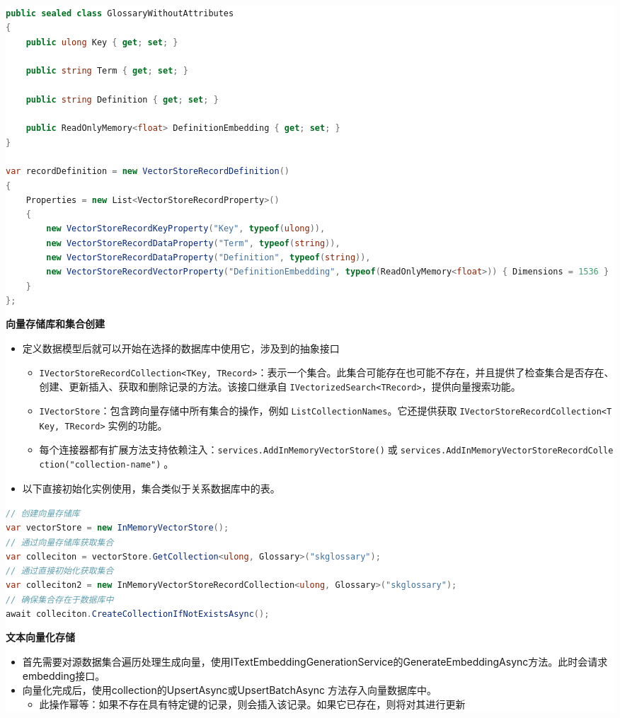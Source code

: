 ```cs
public sealed class GlossaryWithoutAttributes
{
    public ulong Key { get; set; }

    public string Term { get; set; }

    public string Definition { get; set; }

    public ReadOnlyMemory<float> DefinitionEmbedding { get; set; }
}

var recordDefinition = new VectorStoreRecordDefinition()
{
    Properties = new List<VectorStoreRecordProperty>()
    {
        new VectorStoreRecordKeyProperty("Key", typeof(ulong)),
        new VectorStoreRecordDataProperty("Term", typeof(string)),
        new VectorStoreRecordDataProperty("Definition", typeof(string)),
        new VectorStoreRecordVectorProperty("DefinitionEmbedding", typeof(ReadOnlyMemory<float>)) { Dimensions = 1536 }
    }
};
```

**向量存储库和集合创建**

- 定义数据模型后就可以开始在选择的数据库中使用它，涉及到的抽象接口

  - `IVectorStoreRecordCollection<TKey, TRecord>`：表示一个集合。此集合可能存在也可能不存在，并且提供了检查集合是否存在、创建、更新插入、获取和删除记录的方法。该接口继承自 `IVectorizedSearch<TRecord>`，提供向量搜索功能。

  - `IVectorStore`：包含跨向量存储中所有集合的操作，例如 `ListCollectionNames`。它还提供获取 `IVectorStoreRecordCollection<TKey, TRecord>` 实例的功能。

  - 每个连接器都有扩展方法支持依赖注入：`services.AddInMemoryVectorStore()` 或 `services.AddInMemoryVectorStoreRecordCollection("collection-name")` 。

- 以下直接初始化实例使用，集合类似于关系数据库中的表。

```cs
// 创建向量存储库
var vectorStore = new InMemoryVectorStore();
// 通过向量存储库获取集合
var colleciton = vectorStore.GetCollection<ulong, Glossary>("skglossary");
// 通过直接初始化获取集合
var colleciton2 = new InMemoryVectorStoreRecordCollection<ulong, Glossary>("skglossary");
// 确保集合存在于数据库中
await colleciton.CreateCollectionIfNotExistsAsync();
```

**文本向量化存储**

- 首先需要对源数据集合遍历处理生成向量，使用ITextEmbeddingGenerationService的GenerateEmbeddingAsync方法。此时会请求embedding接口。
- 向量化完成后，使用collection的UpsertAsync或UpsertBatchAsync 方法存入向量数据库中。
  - 此操作幂等：如果不存在具有特定键的记录，则会插入该记录。如果它已存在，则将对其进行更新
